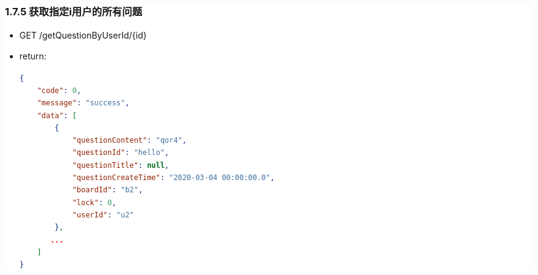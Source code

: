 

### 1.7.5 获取指定i用户的所有问题

* GET  /getQuestionByUserId/{id}

* return:

  ```json
  {
      "code": 0,
      "message": "success",
      "data": [
          {
              "questionContent": "qor4",
              "questionId": "hello",
              "questionTitle": null,
              "questionCreateTime": "2020-03-04 00:00:00.0",
              "boardId": "b2",
              "lock": 0,
              "userId": "u2"
          },
         ...
      ]
  }
  ```

  
